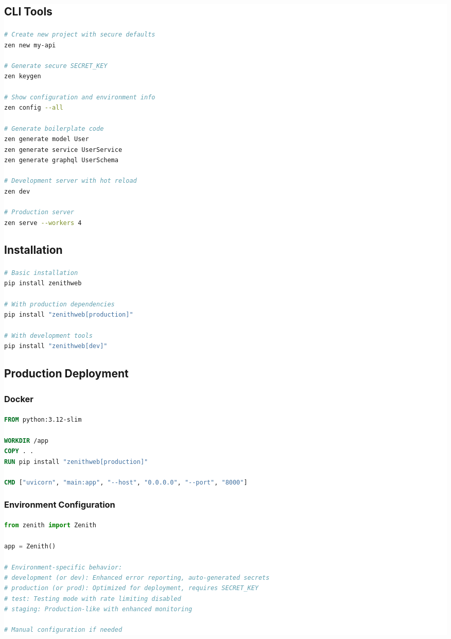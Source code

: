 ## CLI Tools

```bash
# Create new project with secure defaults
zen new my-api

# Generate secure SECRET_KEY
zen keygen

# Show configuration and environment info
zen config --all

# Generate boilerplate code
zen generate model User
zen generate service UserService
zen generate graphql UserSchema

# Development server with hot reload
zen dev

# Production server
zen serve --workers 4
```

## Installation

```bash
# Basic installation
pip install zenithweb

# With production dependencies
pip install "zenithweb[production]"

# With development tools
pip install "zenithweb[dev]"
```

## Production Deployment

### Docker
```dockerfile
FROM python:3.12-slim

WORKDIR /app
COPY . .
RUN pip install "zenithweb[production]"

CMD ["uvicorn", "main:app", "--host", "0.0.0.0", "--port", "8000"]
```

### Environment Configuration
```python
from zenith import Zenith

app = Zenith()

# Environment-specific behavior:
# development (or dev): Enhanced error reporting, auto-generated secrets
# production (or prod): Optimized for deployment, requires SECRET_KEY
# test: Testing mode with rate limiting disabled
# staging: Production-like with enhanced monitoring

# Manual configuration if needed
```